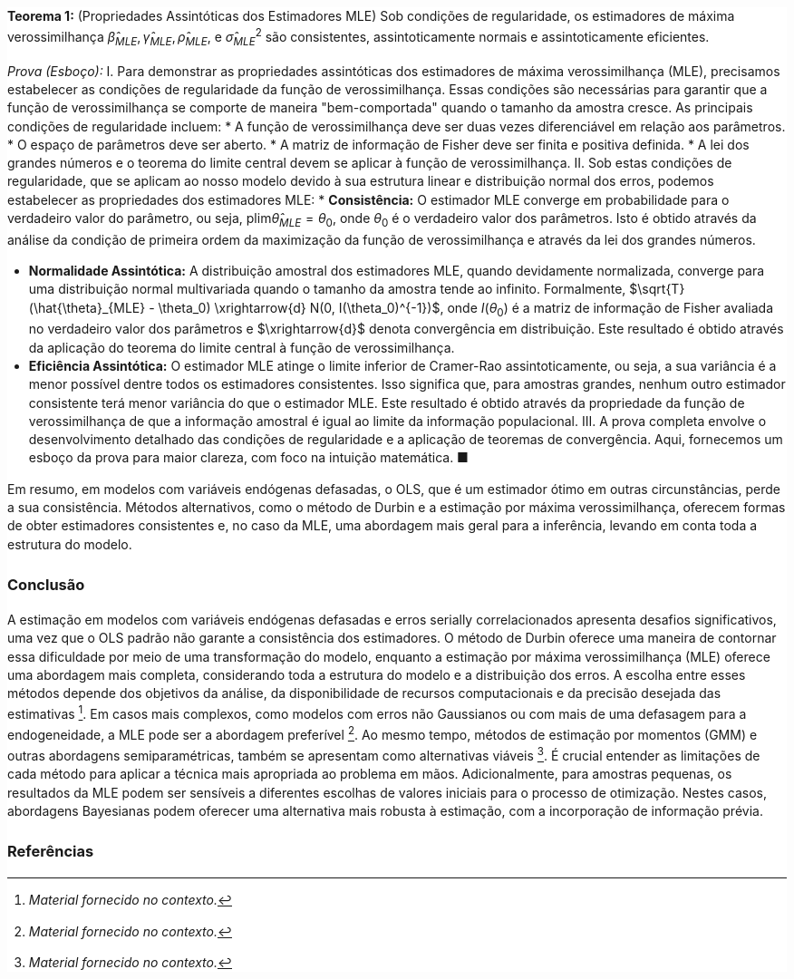 **Teorema 1:** (Propriedades Assintóticas dos Estimadores MLE) Sob condições de regularidade, os estimadores de máxima verossimilhança $\hat{\beta}_{MLE}, \hat{\gamma}_{MLE}, \hat{\rho}_{MLE},$ e $\hat{\sigma}^2_{MLE}$ são consistentes, assintoticamente normais e assintoticamente eficientes.

*Prova (Esboço):*
I. Para demonstrar as propriedades assintóticas dos estimadores de máxima verossimilhança (MLE), precisamos estabelecer as condições de regularidade da função de verossimilhança. Essas condições são necessárias para garantir que a função de verossimilhança se comporte de maneira "bem-comportada" quando o tamanho da amostra cresce. As principais condições de regularidade incluem:
    *   A função de verossimilhança deve ser duas vezes diferenciável em relação aos parâmetros.
    *   O espaço de parâmetros deve ser aberto.
    *   A matriz de informação de Fisher deve ser finita e positiva definida.
    *   A lei dos grandes números e o teorema do limite central devem se aplicar à função de verossimilhança.
II. Sob estas condições de regularidade, que se aplicam ao nosso modelo devido à sua estrutura linear e distribuição normal dos erros, podemos estabelecer as propriedades dos estimadores MLE:
    * **Consistência:**  O estimador MLE converge em probabilidade para o verdadeiro valor do parâmetro, ou seja,  $\text{plim} \hat{\theta}_{MLE} = \theta_0$, onde $\theta_0$ é o verdadeiro valor dos parâmetros. Isto é obtido através da análise da condição de primeira ordem da maximização da função de verossimilhança e através da lei dos grandes números.
   * **Normalidade Assintótica:** A distribuição amostral dos estimadores MLE, quando devidamente normalizada, converge para uma distribuição normal multivariada quando o tamanho da amostra tende ao infinito. Formalmente, $\sqrt{T}(\hat{\theta}_{MLE} - \theta_0) \xrightarrow{d} N(0, I(\theta_0)^{-1})$, onde $I(\theta_0)$ é a matriz de informação de Fisher avaliada no verdadeiro valor dos parâmetros e $\xrightarrow{d}$ denota convergência em distribuição. Este resultado é obtido através da aplicação do teorema do limite central à função de verossimilhança.
   * **Eficiência Assintótica:** O estimador MLE atinge o limite inferior de Cramer-Rao assintoticamente, ou seja, a sua variância é a menor possível dentre todos os estimadores consistentes. Isso significa que, para amostras grandes, nenhum outro estimador consistente terá menor variância do que o estimador MLE. Este resultado é obtido através da propriedade da função de verossimilhança de que a informação amostral é igual ao limite da informação populacional.
III. A prova completa envolve o desenvolvimento detalhado das condições de regularidade e a aplicação de teoremas de convergência. Aqui, fornecemos um esboço da prova para maior clareza, com foco na intuição matemática.
■

Em resumo, em modelos com variáveis endógenas defasadas, o OLS, que é um estimador ótimo em outras circunstâncias, perde a sua consistência. Métodos alternativos, como o método de Durbin e a estimação por máxima verossimilhança, oferecem formas de obter estimadores consistentes e, no caso da MLE, uma abordagem mais geral para a inferência, levando em conta toda a estrutura do modelo.

### Conclusão

A estimação em modelos com variáveis endógenas defasadas e erros serially correlacionados apresenta desafios significativos, uma vez que o OLS padrão não garante a consistência dos estimadores. O método de Durbin oferece uma maneira de contornar essa dificuldade por meio de uma transformação do modelo, enquanto a estimação por máxima verossimilhança (MLE) oferece uma abordagem mais completa, considerando toda a estrutura do modelo e a distribuição dos erros. A escolha entre esses métodos depende dos objetivos da análise, da disponibilidade de recursos computacionais e da precisão desejada das estimativas [^1]. Em casos mais complexos, como modelos com erros não Gaussianos ou com mais de uma defasagem para a endogeneidade, a MLE pode ser a abordagem preferível [^1]. Ao mesmo tempo, métodos de estimação por momentos (GMM) e outras abordagens semiparamétricas, também se apresentam como alternativas viáveis [^1]. É crucial entender as limitações de cada método para aplicar a técnica mais apropriada ao problema em mãos. Adicionalmente, para amostras pequenas, os resultados da MLE podem ser sensíveis a diferentes escolhas de valores iniciais para o processo de otimização. Nestes casos,  abordagens Bayesianas podem oferecer uma alternativa mais robusta à estimação, com a incorporação de informação prévia.

### Referências
[^1]: *Material fornecido no contexto.*

